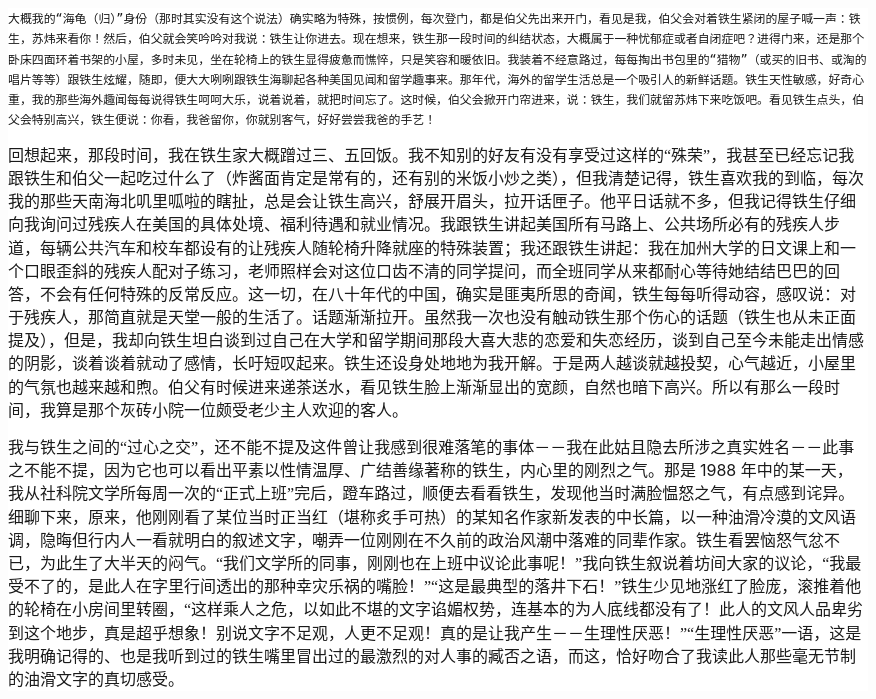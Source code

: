     大概我的“海龟（归）”身份（那时其实没有这个说法）确实略为特殊，按惯例，每次登门，都是伯父先出来开门，看见是我，伯父会对着铁生紧闭的屋子喊一声：铁生，苏炜来看你！然后，伯父就会笑吟吟对我说：铁生让你进去。现在想来，铁生那一段时间的纠结状态，大概属于一种忧郁症或者自闭症吧？进得门来，还是那个卧床四面环着书架的小屋，多时未见，坐在轮椅上的铁生显得疲惫而憔悴，只是笑容和暖依旧。我装着不经意路过，每每掏出书包里的“猎物”（或买的旧书、或淘的唱片等等）跟铁生炫耀，随即，便大大咧咧跟铁生海聊起各种美国见闻和留学趣事来。那年代，海外的留学生活总是一个吸引人的新鲜话题。铁生天性敏感，好奇心重，我的那些海外趣闻每每说得铁生呵呵大乐，说着说着，就把时间忘了。这时候，伯父会掀开门帘进来，说：铁生，我们就留苏炜下来吃饭吧。看见铁生点头，伯父会特别高兴，铁生便说：你看，我爸留你，你就别客气，好好尝尝我爸的手艺！
   </span>
   <o:p>
   </o:p>
  </font>
 </p>
 <p class="MsoNormal">
  <o:p>
   <font size="3">
   </font>
  </o:p>
 </p>
 <p class="MsoNormal">
  <font size="3">
   <span lang="ZH-CN" style="font-family:宋体;mso-ascii-font-family:
Calibri;mso-ascii-theme-font:minor-latin;mso-fareast-font-family:宋体;mso-fareast-theme-font:
minor-fareast">
    回想起来，那段时间，我在铁生家大概蹭过三、五回饭。我不知别的好友有没有享受过这样的“殊荣”，我甚至已经忘记我跟铁生和伯父一起吃过什么了（炸酱面肯定是常有的，还有别的米饭小炒之类），但我清楚记得，铁生喜欢我的到临，每次我的那些天南海北叽里呱啦的瞎扯，总是会让铁生高兴，舒展开眉头，拉开话匣子。他平日话就不多，但我记得铁生仔细向我询问过残疾人在美国的具体处境、福利待遇和就业情况。我跟铁生讲起美国所有马路上、公共场所必有的残疾人步道，每辆公共汽车和校车都设有的让残疾人随轮椅升降就座的特殊装置；我还跟铁生讲起：我在加州大学的日文课上和一个口眼歪斜的残疾人配对子练习，老师照样会对这位口齿不清的同学提问，而全班同学从来都耐心等待她结结巴巴的回答，不会有任何特殊的反常反应。这一切，在八十年代的中国，确实是匪夷所思的奇闻，铁生每每听得动容，感叹说：对于残疾人，那简直就是天堂一般的生活了。话题渐渐拉开。虽然我一次也没有触动铁生那个伤心的话题（铁生也从未正面提及），但是，我却向铁生坦白谈到过自己在大学和留学期间那段大喜大悲的恋爱和失恋经历，谈到自己至今未能走出情感的阴影，谈着谈着就动了感情，长吁短叹起来。铁生还设身处地地为我开解。于是两人越谈就越投契，心气越近，小屋里的气氛也越来越和煦。伯父有时候进来递茶送水，看见铁生脸上渐渐显出的宽颜，自然也暗下高兴。所以有那么一段时间，我算是那个灰砖小院一位颇受老少主人欢迎的客人。
   </span>
   <o:p>
   </o:p>
  </font>
 </p>
 <p class="MsoNormal">
  <o:p>
   <font size="3">
   </font>
  </o:p>
 </p>
 <p class="MsoNormal">
  <font size="3">
   <span lang="ZH-CN" style="font-family:宋体;mso-ascii-font-family:
Calibri;mso-ascii-theme-font:minor-latin;mso-fareast-font-family:宋体;mso-fareast-theme-font:
minor-fareast">
    我与铁生之间的“过心之交”，还不能不提及这件曾让我感到很难落笔的事体－－我在此姑且隐去所涉之真实姓名－－此事之不能不提，因为它也可以看出平素以性情温厚、广结善缘著称的铁生，内心里的刚烈之气。那是
   </span>
   1988
   <span lang="ZH-CN" style="font-family:宋体;mso-ascii-font-family:Calibri;mso-ascii-theme-font:
minor-latin;mso-fareast-font-family:宋体;mso-fareast-theme-font:minor-fareast">
    年中的某一天，我从社科院文学所每周一次的“正式上班”完后，蹬车路过，顺便去看看铁生，发现他当时满脸愠怒之气，有点感到诧异。细聊下来，原来，他刚刚看了某位当时正当红（堪称炙手可热）的某知名作家新发表的中长篇，以一种油滑冷漠的文风语调，隐晦但行内人一看就明白的叙述文字，嘲弄一位刚刚在不久前的政治风潮中落难的同辈作家。铁生看罢恼怒气忿不已，为此生了大半天的闷气。“我们文学所的同事，刚刚也在上班中议论此事呢！”我向铁生叙说着坊间大家的议论，“我最受不了的，是此人在字里行间透出的那种幸灾乐祸的嘴脸！”“这是最典型的落井下石！”铁生少见地涨红了脸庞，滚推着他的轮椅在小房间里转圈，“这样乘人之危，以如此不堪的文字谄媚权势，连基本的为人底线都没有了！此人的文风人品卑劣到这个地步，真是超乎想象！别说文字不足观，人更不足观！真的是让我产生－－生理性厌恶！”“生理性厌恶”一语，这是我明确记得的、也是我听到过的铁生嘴里冒出过的最激烈的对人事的臧否之语，而这，恰好吻合了我读此人那些毫无节制的油滑文字的真切感受。
   </span>
   <o:p>
   </o:p>
  </font>
 </p>
 <p class="MsoNormal">
  <o:p>
   <font size="3">
   </font>
  </o:p>
 </p>